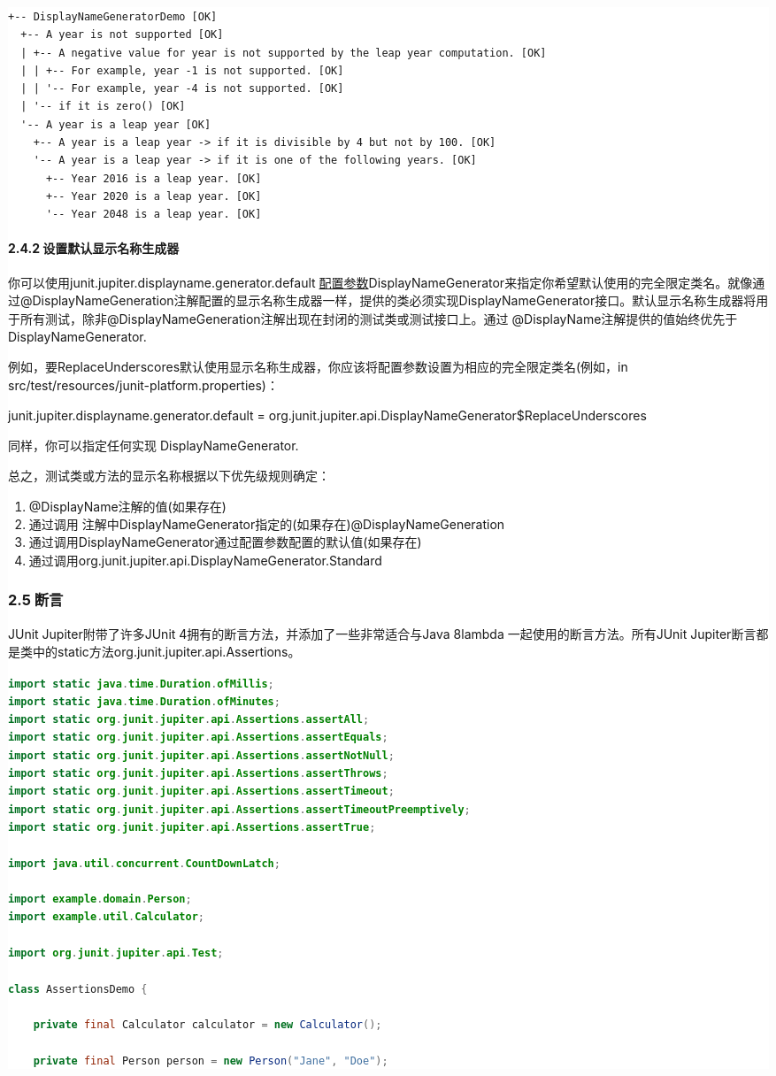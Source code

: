 ```shell
+-- DisplayNameGeneratorDemo [OK]
  +-- A year is not supported [OK]
  | +-- A negative value for year is not supported by the leap year computation. [OK]
  | | +-- For example, year -1 is not supported. [OK]
  | | '-- For example, year -4 is not supported. [OK]
  | '-- if it is zero() [OK]
  '-- A year is a leap year [OK]
    +-- A year is a leap year -> if it is divisible by 4 but not by 100. [OK]
    '-- A year is a leap year -> if it is one of the following years. [OK]
      +-- Year 2016 is a leap year. [OK]
      +-- Year 2020 is a leap year. [OK]
      '-- Year 2048 is a leap year. [OK]
```


#### 2.4.2 设置默认显示名称生成器

你可以使用junit.jupiter.displayname.generator.default [配置参数](https://junit.org/junit5/docs/current/user-guide/#running-tests-config-params)DisplayNameGenerator来指定你希望默认使用的完全限定类名。就像通过@DisplayNameGeneration注解配置的显示名称生成器一样，提供的类必须实现DisplayNameGenerator接口。默认显示名称生成器将用于所有测试，除非@DisplayNameGeneration注解出现在封闭的测试类或测试接口上。通过 @DisplayName注解提供的值始终优先于 DisplayNameGenerator.

例如，要ReplaceUnderscores默认使用显示名称生成器，你应该将配置参数设置为相应的完全限定类名(例如，in src/test/resources/junit-platform.properties)：


junit.jupiter.displayname.generator.default = 
    org.junit.jupiter.api.DisplayNameGenerator$ReplaceUnderscores


同样，你可以指定任何实现 DisplayNameGenerator.

总之，测试类或方法的显示名称根据以下优先级规则确定：

1.  @DisplayName注解的值(如果存在)
2.  通过调用 注解中DisplayNameGenerator指定的(如果存在)@DisplayNameGeneration
3.  通过调用DisplayNameGenerator通过配置参数配置的默认值(如果存在)
4.  通过调用org.junit.jupiter.api.DisplayNameGenerator.Standard

### 2.5 断言

JUnit Jupiter附带了许多JUnit 4拥有的断言方法，并添加了一些非常适合与Java 8lambda 一起使用的断言方法。所有JUnit Jupiter断言都是类中的static方法org.junit.jupiter.api.Assertions。

```java
import static java.time.Duration.ofMillis;
import static java.time.Duration.ofMinutes;
import static org.junit.jupiter.api.Assertions.assertAll;
import static org.junit.jupiter.api.Assertions.assertEquals;
import static org.junit.jupiter.api.Assertions.assertNotNull;
import static org.junit.jupiter.api.Assertions.assertThrows;
import static org.junit.jupiter.api.Assertions.assertTimeout;
import static org.junit.jupiter.api.Assertions.assertTimeoutPreemptively;
import static org.junit.jupiter.api.Assertions.assertTrue;

import java.util.concurrent.CountDownLatch;

import example.domain.Person;
import example.util.Calculator;

import org.junit.jupiter.api.Test;

class AssertionsDemo {

    private final Calculator calculator = new Calculator();

    private final Person person = new Person("Jane", "Doe");

```